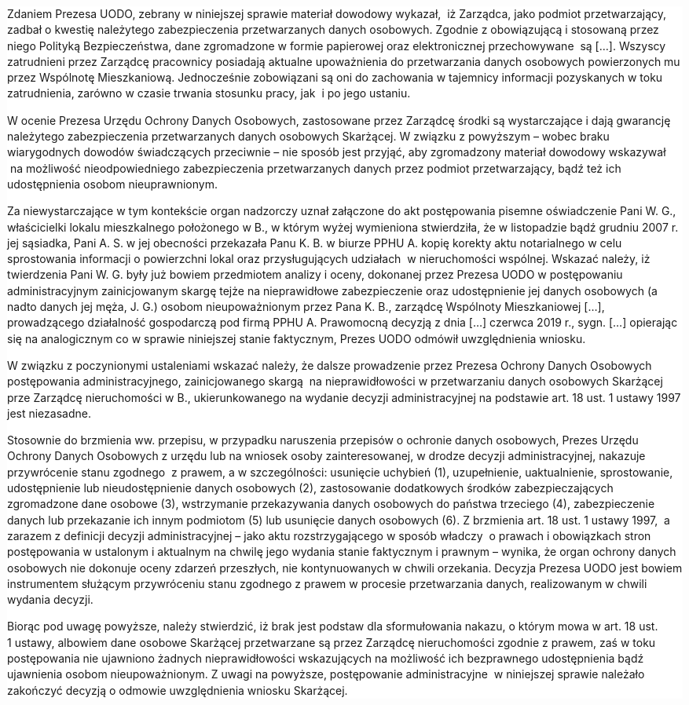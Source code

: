 Zdaniem Prezesa UODO, zebrany w niniejszej sprawie materiał dowodowy wykazał,  iż Zarządca, jako podmiot przetwarzający, zadbał o kwestię należytego zabezpieczenia przetwarzanych danych osobowych. Zgodnie z obowiązującą i stosowaną przez niego Polityką Bezpieczeństwa, dane zgromadzone w formie papierowej oraz elektronicznej przechowywane  są […]. Wszyscy zatrudnieni przez Zarządcę pracownicy posiadają aktualne upoważnienia do przetwarzania danych osobowych powierzonych mu przez Wspólnotę Mieszkaniową. Jednocześnie zobowiązani są oni do zachowania w tajemnicy informacji pozyskanych w toku zatrudnienia, zarówno w czasie trwania stosunku pracy, jak  i po jego ustaniu.


W ocenie Prezesa Urzędu Ochrony Danych Osobowych, zastosowane przez Zarządcę środki są wystarczające i dają gwarancję należytego zabezpieczenia przetwarzanych danych osobowych Skarżącej. W związku z powyższym – wobec braku wiarygodnych dowodów świadczących przeciwnie – nie sposób jest przyjąć, aby zgromadzony materiał dowodowy wskazywał  na możliwość nieodpowiedniego zabezpieczenia przetwarzanych danych przez podmiot przetwarzający, bądź też ich udostępnienia osobom nieuprawnionym.


Za niewystarczające w tym kontekście organ nadzorczy uznał załączone do akt postępowania pisemne oświadczenie Pani W. G., właścicielki lokalu mieszkalnego położonego w B., w którym wyżej wymieniona stwierdziła, że w listopadzie bądź grudniu 2007 r. jej sąsiadka, Pani A. S. w jej obecności przekazała Panu K. B. w biurze PPHU A. kopię korekty aktu notarialnego w celu sprostowania informacji o powierzchni lokal oraz przysługujących udziałach  w nieruchomości wspólnej. Wskazać należy, iż twierdzenia Pani W. G. były już bowiem przedmiotem analizy i oceny, dokonanej przez Prezesa UODO w postępowaniu administracyjnym zainicjowanym skargę tejże na nieprawidłowe zabezpieczenie oraz udostępnienie jej danych osobowych (a nadto danych jej męża, J. G.) osobom nieupoważnionym przez Pana K. B., zarządcę Wspólnoty Mieszkaniowej […], prowadzącego działalność gospodarczą pod firmą PPHU A. Prawomocną decyzją z dnia […] czerwca 2019 r., sygn. […] opierając się na analogicznym co w sprawie niniejszej stanie faktycznym, Prezes UODO odmówił uwzględnienia wniosku.


W związku z poczynionymi ustaleniami wskazać należy, że dalsze prowadzenie przez Prezesa Ochrony Danych Osobowych postępowania administracyjnego, zainicjowanego skargą  na nieprawidłowości w przetwarzaniu danych osobowych Skarżącej prze Zarządcę nieruchomości w B., ukierunkowanego na wydanie decyzji administracyjnej na podstawie art. 18 ust. 1 ustawy 1997 jest niezasadne.


Stosownie do brzmienia ww. przepisu, w przypadku naruszenia przepisów o ochronie danych osobowych, Prezes Urzędu Ochrony Danych Osobowych z urzędu lub na wniosek osoby zainteresowanej, w drodze decyzji administracyjnej, nakazuje przywrócenie stanu zgodnego  z prawem, a w szczególności: usunięcie uchybień (1), uzupełnienie, uaktualnienie, sprostowanie, udostępnienie lub nieudostępnienie danych osobowych (2), zastosowanie dodatkowych środków zabezpieczających zgromadzone dane osobowe (3), wstrzymanie przekazywania danych osobowych do państwa trzeciego (4), zabezpieczenie danych lub przekazanie ich innym podmiotom (5) lub usunięcie danych osobowych (6). Z brzmienia art. 18 ust. 1 ustawy 1997,  a zarazem z definicji decyzji administracyjnej – jako aktu rozstrzygającego w sposób władczy  o prawach i obowiązkach stron postępowania w ustalonym i aktualnym na chwilę jego wydania stanie faktycznym i prawnym – wynika, że organ ochrony danych osobowych nie dokonuje oceny zdarzeń przeszłych, nie kontynuowanych w chwili orzekania. Decyzja Prezesa UODO jest bowiem instrumentem służącym przywróceniu stanu zgodnego z prawem w procesie przetwarzania danych, realizowanym w chwili wydania decyzji.


Biorąc pod uwagę powyższe, należy stwierdzić, iż brak jest podstaw dla sformułowania nakazu, o którym mowa w art. 18 ust. 1 ustawy, albowiem dane osobowe Skarżącej przetwarzane są przez Zarządcę nieruchomości zgodnie z prawem, zaś w toku postępowania nie ujawniono żadnych nieprawidłowości wskazujących na możliwość ich bezprawnego udostępnienia bądź ujawnienia osobom nieupoważnionym. Z uwagi na powyższe, postępowanie administracyjne  w niniejszej sprawie należało zakończyć decyzją o odmowie uwzględnienia wniosku Skarżącej.
